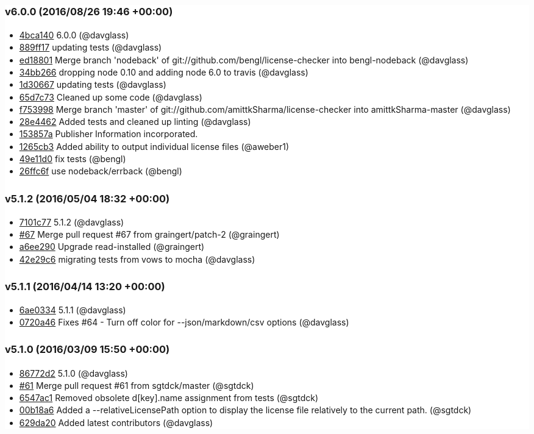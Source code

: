### v6.0.0 (2016/08/26 19:46 +00:00)
- [4bca140](https://github.com/davglass/license-checker/commit/4bca140db752b7b98ad1e261e5ee965d84995741) 6.0.0 (@davglass)
- [889ff17](https://github.com/davglass/license-checker/commit/889ff171aeb01a2180f4c9100ca9ea528a264d81) updating tests (@davglass)
- [ed18801](https://github.com/davglass/license-checker/commit/ed188010351c4afb44db0d32dfa1025de53bf10f) Merge branch 'nodeback' of git://github.com/bengl/license-checker into bengl-nodeback (@davglass)
- [34bb266](https://github.com/davglass/license-checker/commit/34bb26677cd0e25500fa545d4f1e8aef216b8cc7) dropping node 0.10 and adding node 6.0 to travis (@davglass)
- [1d30667](https://github.com/davglass/license-checker/commit/1d306674a7fface2cad31f2bd76d7584c7922bbc) updating tests (@davglass)
- [65d7c73](https://github.com/davglass/license-checker/commit/65d7c73f967111003fcc71ae24a4a5391bd48046) Cleaned up some code (@davglass)
- [f753998](https://github.com/davglass/license-checker/commit/f753998a06cbb5fd9fff6430b3588a3b3cf81339) Merge branch 'master' of git://github.com/amittkSharma/license-checker into amittkSharma-master (@davglass)
- [28e4462](https://github.com/davglass/license-checker/commit/28e4462543724685080c1623dc2dbd57cabb1c30) Added tests and cleaned up linting (@davglass)
- [153857a](https://github.com/davglass/license-checker/commit/153857a251a97d14c883f6479579844b2980b5aa) Publisher Information incorporated.
- [1265cb3](https://github.com/davglass/license-checker/commit/1265cb38d186ab1609dbdfa4124f237f8aa15846) Added ability to output individual license files (@aweber1)
- [49e11d0](https://github.com/davglass/license-checker/commit/49e11d049645d565b7ef6d3c778af54eb13af888) fix tests (@bengl)
- [26ffc6f](https://github.com/davglass/license-checker/commit/26ffc6f63d43c372c9a18f9c0c137608b3d5e4fa) use nodeback/errback (@bengl)

### v5.1.2 (2016/05/04 18:32 +00:00)
- [7101c77](https://github.com/davglass/license-checker/commit/7101c77667ad134fe01f02c298e7df2a4080e311) 5.1.2 (@davglass)
- [#67](https://github.com/davglass/license-checker/pull/67) Merge pull request #67 from graingert/patch-2 (@graingert)
- [a6ee290](https://github.com/davglass/license-checker/commit/a6ee2904eb7fcced220dcfe8548f80ec74fde3a2) Upgrade read-installed (@graingert)
- [42e29c6](https://github.com/davglass/license-checker/commit/42e29c637940959121842762d74921bece5e8d93) migrating tests from vows to mocha (@davglass)

### v5.1.1 (2016/04/14 13:20 +00:00)
- [6ae0334](https://github.com/davglass/license-checker/commit/6ae03348ca8e5835ac732028afdab664a381cfc4) 5.1.1 (@davglass)
- [0720a46](https://github.com/davglass/license-checker/commit/0720a46569f3e12eb398165526944f307e08aad6) Fixes #64 - Turn off color for --json/markdown/csv options (@davglass)

### v5.1.0 (2016/03/09 15:50 +00:00)
- [86772d2](https://github.com/davglass/license-checker/commit/86772d202b63d4a4c6729b9a774193ca6ef5cb3f) 5.1.0 (@davglass)
- [#61](https://github.com/davglass/license-checker/pull/61) Merge pull request #61 from sgtdck/master (@sgtdck)
- [6547ac1](https://github.com/davglass/license-checker/commit/6547ac1ded58560c7c4abdfc68fa69d17b81fe1e) Removed obsolete d[key].name assignment from tests (@sgtdck)
- [00b18a6](https://github.com/davglass/license-checker/commit/00b18a6012387e1a4a8284c07bf2d08740e03ddd) Added a --relativeLicensePath option to display the license file relatively to the current path. (@sgtdck)
- [629da20](https://github.com/davglass/license-checker/commit/629da201e0d1170057fd9efe05efcb293d2f1bda) Added latest contributors (@davglass)
